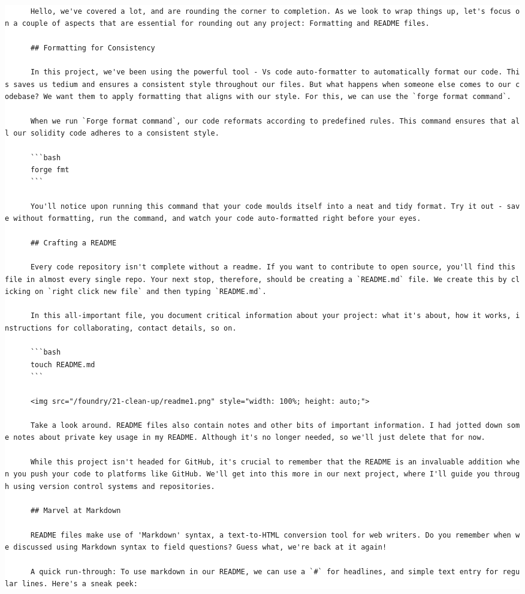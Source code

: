          Hello, we've covered a lot, and are rounding the corner to completion. As we look to wrap things up, let's focus on a couple of aspects that are essential for rounding out any project: Formatting and README files.
          
          ## Formatting for Consistency
          
          In this project, we've been using the powerful tool - Vs code auto-formatter to automatically format our code. This saves us tedium and ensures a consistent style throughout our files. But what happens when someone else comes to our codebase? We want them to apply formatting that aligns with our style. For this, we can use the `forge format command`.
          
          When we run `Forge format command`, our code reformats according to predefined rules. This command ensures that all our solidity code adheres to a consistent style.
          
          ```bash
          forge fmt
          ```
          
          You'll notice upon running this command that your code moulds itself into a neat and tidy format. Try it out - save without formatting, run the command, and watch your code auto-formatted right before your eyes.
          
          ## Crafting a README
          
          Every code repository isn't complete without a readme. If you want to contribute to open source, you'll find this file in almost every single repo. Your next stop, therefore, should be creating a `README.md` file. We create this by clicking on `right click new file` and then typing `README.md`.
          
          In this all-important file, you document critical information about your project: what it's about, how it works, instructions for collaborating, contact details, so on.
          
          ```bash
          touch README.md
          ```
          
          <img src="/foundry/21-clean-up/readme1.png" style="width: 100%; height: auto;">
          
          Take a look around. README files also contain notes and other bits of important information. I had jotted down some notes about private key usage in my README. Although it's no longer needed, so we'll just delete that for now.
          
          While this project isn't headed for GitHub, it's crucial to remember that the README is an invaluable addition when you push your code to platforms like GitHub. We'll get into this more in our next project, where I'll guide you through using version control systems and repositories.
          
          ## Marvel at Markdown
          
          README files make use of 'Markdown' syntax, a text-to-HTML conversion tool for web writers. Do you remember when we discussed using Markdown syntax to field questions? Guess what, we're back at it again!
          
          A quick run-through: To use markdown in our README, we can use a `#` for headlines, and simple text entry for regular lines. Here's a sneak peek:
          
